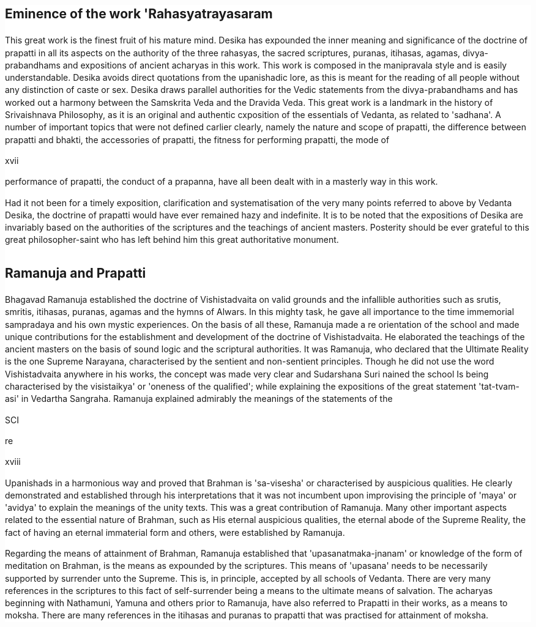 ## Eminence of the work 'Rahasyatrayasaram

This great work is the finest fruit of his mature mind. Desika has expounded the inner meaning and significance of the doctrine of prapatti in all its aspects on the authority of the three rahasyas, the sacred scriptures, puranas, itihasas, agamas, divya-prabandhams and expositions of ancient acharyas in this work. This work is composed in the manipravala style and is easily understandable. Desika avoids direct quotations from the upanishadic lore, as this is meant for the reading of all people without any distinction of caste or sex. Desika draws parallel authorities for the Vedic statements from the divya-prabandhams and has worked out a harmony between the Samskrita Veda and the Dravida Veda. This great work is a landmark in the history of Srivaishnava Philosophy, as it is an original and authentic cxposition of the essentials of Vedanta, as related to 'sadhana'. A number of important topics that were not defined carlier clearly, namely the nature and scope of prapatti, the difference between prapatti and bhakti, the accessories of prapatti, the fitness for performing prapatti, the mode of

xvii

performance of prapatti, the conduct of a prapanna, have all been dealt with in a masterly way in this work.

Had it not been for a timely exposition, clarification and systematisation of the very many points referred to above by Vedanta Desika, the doctrine of prapatti would have ever remained hazy and indefinite. It is to be noted that the expositions of Desika are invariably based on the authorities of the scriptures and the teachings of ancient masters. Posterity should be ever grateful to this great philosopher-saint who has left behind him this great authoritative monument. 

## Ramanuja and Prapatti

Bhagavad Ramanuja established the doctrine of Vishistadvaita on valid grounds and the infallible authorities such as srutis, smritis, itihasas, puranas, agamas and the hymns of Alwars. In this mighty task, he gave all importance to the time immemorial sampradaya and his own mystic experiences. On the basis of all these, Ramanuja made a re orientation of the school and made unique contributions for the establishment and development of the doctrine of Vishistadvaita. He elaborated the teachings of the ancient masters on the basis of sound logic and the scriptural authorities. It was Ramanuja, who declared that the Ultimate Reality is the one Supreme Narayana, characterised by the sentient and non-sentient principles. Though he did not use the word Vishistadvaita anywhere in his works, the concept was made very clear and Sudarshana Suri nained the school Is being characterised by the visistaikya' or 'oneness of the qualified'; while explaining the expositions of the great statement 'tat-tvam-asi' in Vedartha Sangraha. Ramanuja explained admirably the meanings of the statements of the

SCI

re

xviii

Upanishads in a harmonious way and proved that Brahman is 'sa-visesha' or characterised by auspicious qualities. He clearly demonstrated and established through his interpretations that it was not incumbent upon improvising the principle of 'maya' or 'avidya' to explain the meanings of the unity texts. This was a great contribution of Ramanuja. Many other important aspects related to the essential nature of Brahman, such as His eternal auspicious qualities, the eternal abode of the Supreme Reality, the fact of having an eternal immaterial form and others, were established by Ramanuja.

Regarding the means of attainment of Brahman, Ramanuja established that 'upasanatmaka-jnanam' or knowledge of the form of meditation on Brahman, is the means as expounded by the scriptures. This means of 'upasana' needs to be necessarily supported by surrender unto the Supreme. This is, in principle, accepted by all schools of Vedanta. There are very many references in the scriptures to this fact of self-surrender being a means to the ultimate means of salvation. The acharyas beginning with Nathamuni, Yamuna and others prior to Ramanuja, have also referred to Prapatti in their works, as a means to moksha. There are many references in the itihasas and puranas to prapatti that was practised for attainment of moksha.

